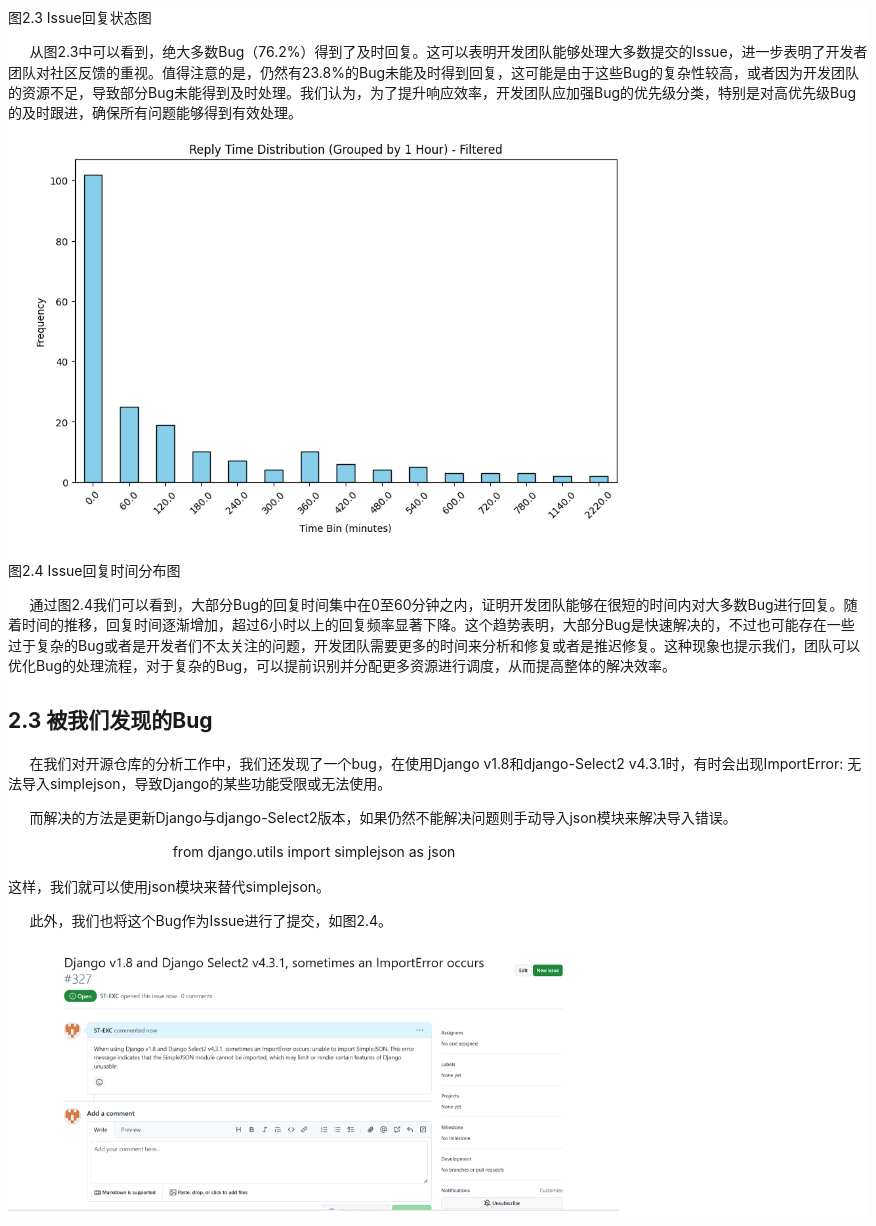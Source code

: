 图2.3  Issue回复状态图

`	`从图2.3中可以看到，绝大多数Bug（76.2%）得到了及时回复。这可以表明开发团队能够处理大多数提交的Issue，进一步表明了开发者团队对社区反馈的重视。值得注意的是，仍然有23.8%的Bug未能及时得到回复，这可能是由于这些Bug的复杂性较高，或者因为开发团队的资源不足，导致部分Bug未能得到及时处理。我们认为，为了提升响应效率，开发团队应加强Bug的优先级分类，特别是对高优先级Bug的及时跟进，确保所有问题能够得到有效处理。

`	`![](Aspose.Words.7b472d77-1ae7-41a8-9ce3-8cfe19bd9c19.008.png)

图2.4  Issue回复时间分布图

`	`通过图2.4我们可以看到，大部分Bug的回复时间集中在0至60分钟之内，证明开发团队能够在很短的时间内对大多数Bug进行回复。随着时间的推移，回复时间逐渐增加，超过6小时以上的回复频率显著下降。这个趋势表明，大部分Bug是快速解决的，不过也可能存在一些过于复杂的Bug或者是开发者们不太关注的问题，开发团队需要更多的时间来分析和修复或者是推迟修复。这种现象也提示我们，团队可以优化Bug的处理流程，对于复杂的Bug，可以提前识别并分配更多资源进行调度，从而提高整体的解决效率。
## <a name="_toc188350788"></a>2.3  被我们发现的Bug
`	`在我们对开源仓库的分析工作中，我们还发现了一个bug，在使用Django v1.8和django-Select2 v4.3.1时，有时会出现ImportError: 无法导入simplejson，导致Django的某些功能受限或无法使用。

`	`而解决的方法是更新Django与django-Select2版本，如果仍然不能解决问题则手动导入json模块来解决导入错误。

` 				        `from django.utils import simplejson as json

这样，我们就可以使用json模块来替代simplejson。

`	`此外，我们也将这个Bug作为Issue进行了提交，如图2.4。

![](Aspose.Words.7b472d77-1ae7-41a8-9ce3-8cfe19bd9c19.009.png)
